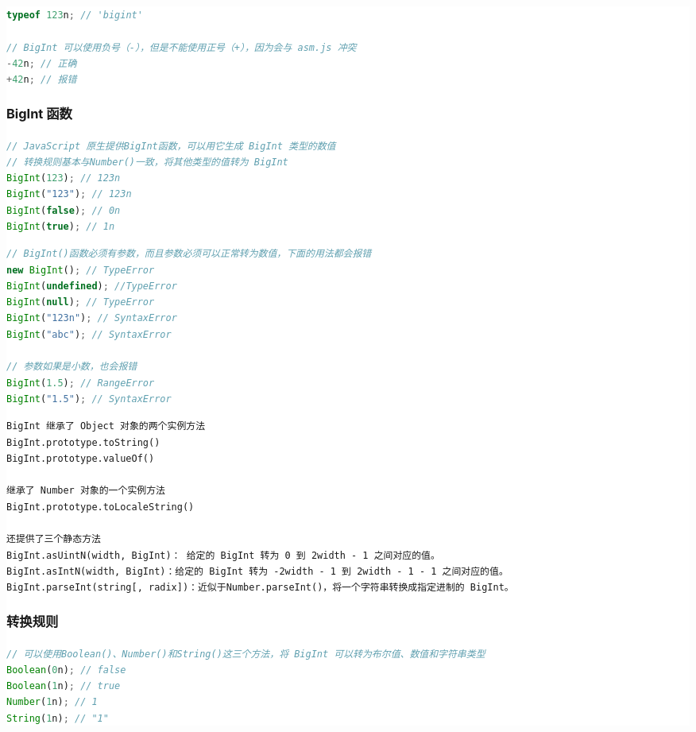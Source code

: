```js
typeof 123n; // 'bigint'

// BigInt 可以使用负号（-），但是不能使用正号（+），因为会与 asm.js 冲突
-42n; // 正确
+42n; // 报错
```

### BigInt 函数

```js
// JavaScript 原生提供BigInt函数，可以用它生成 BigInt 类型的数值
// 转换规则基本与Number()一致，将其他类型的值转为 BigInt
BigInt(123); // 123n
BigInt("123"); // 123n
BigInt(false); // 0n
BigInt(true); // 1n
```

```js
// BigInt()函数必须有参数，而且参数必须可以正常转为数值，下面的用法都会报错
new BigInt(); // TypeError
BigInt(undefined); //TypeError
BigInt(null); // TypeError
BigInt("123n"); // SyntaxError
BigInt("abc"); // SyntaxError

// 参数如果是小数，也会报错
BigInt(1.5); // RangeError
BigInt("1.5"); // SyntaxError
```

```
BigInt 继承了 Object 对象的两个实例方法
BigInt.prototype.toString()
BigInt.prototype.valueOf()

继承了 Number 对象的一个实例方法
BigInt.prototype.toLocaleString()

还提供了三个静态方法
BigInt.asUintN(width, BigInt)： 给定的 BigInt 转为 0 到 2width - 1 之间对应的值。
BigInt.asIntN(width, BigInt)：给定的 BigInt 转为 -2width - 1 到 2width - 1 - 1 之间对应的值。
BigInt.parseInt(string[, radix])：近似于Number.parseInt()，将一个字符串转换成指定进制的 BigInt。
```

### 转换规则

```js
// 可以使用Boolean()、Number()和String()这三个方法，将 BigInt 可以转为布尔值、数值和字符串类型
Boolean(0n); // false
Boolean(1n); // true
Number(1n); // 1
String(1n); // "1"
```
